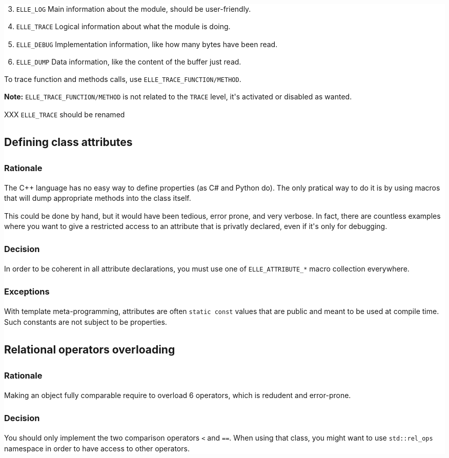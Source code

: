  3. `ELLE_LOG`
Main information about the module, should be user-friendly.

 4. `ELLE_TRACE`
Logical information about what the module is doing.

 5. `ELLE_DEBUG`
Implementation information, like how many bytes have been read.

 6. `ELLE_DUMP`
Data information, like the content of the buffer just read.

To trace function and methods calls, use `ELLE_TRACE_FUNCTION/METHOD`.

**Note:** `ELLE_TRACE_FUNCTION/METHOD` is not related to the `TRACE` level, it's
activated or disabled as wanted.

XXX `ELLE_TRACE` should be renamed

Defining class attributes
-------------------------

### Rationale

The C++ language has no easy way to define properties (as C# and Python do).
The only pratical way to do it is by using macros that will dump appropriate
methods into the class itself.

This could be done by hand, but it would have been tedious, error prone, and
very verbose. In fact, there are countless examples where you want to give a
restricted access to an attribute that is privatly declared, even if it's only
for debugging.

### Decision

In order to be coherent in all attribute declarations, you must use one of
`ELLE_ATTRIBUTE_*` macro collection everywhere.

### Exceptions

With template meta-programming, attributes are often `static const` values that
are public and meant to be used at compile time. Such constants are not subject
to be properties.

Relational operators overloading
--------------------------------

### Rationale

Making an object fully comparable require to overload 6 operators, which is
redudent and error-prone.

### Decision

You should only implement the two comparison operators `<` and `==`. When using
that class, you might want to use `std::rel_ops` namespace in order to have
access to other operators.
